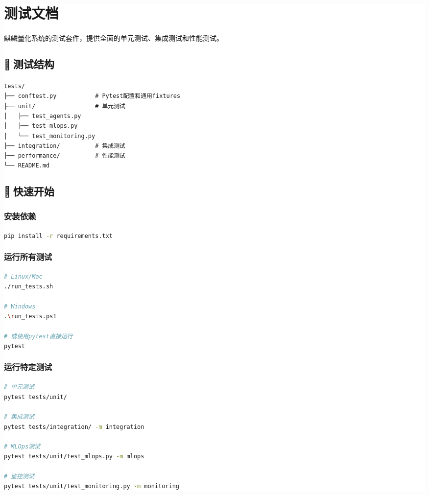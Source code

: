 # 测试文档

麒麟量化系统的测试套件，提供全面的单元测试、集成测试和性能测试。

## 📁 测试结构

```
tests/
├── conftest.py           # Pytest配置和通用fixtures
├── unit/                 # 单元测试
│   ├── test_agents.py
│   ├── test_mlops.py
│   └── test_monitoring.py
├── integration/          # 集成测试
├── performance/          # 性能测试
└── README.md
```

## 🚀 快速开始

### 安装依赖

```bash
pip install -r requirements.txt
```

### 运行所有测试

```bash
# Linux/Mac
./run_tests.sh

# Windows
.\run_tests.ps1

# 或使用pytest直接运行
pytest
```

### 运行特定测试

```bash
# 单元测试
pytest tests/unit/

# 集成测试
pytest tests/integration/ -m integration

# MLOps测试
pytest tests/unit/test_mlops.py -m mlops

# 监控测试
pytest tests/unit/test_monitoring.py -m monitoring
```
